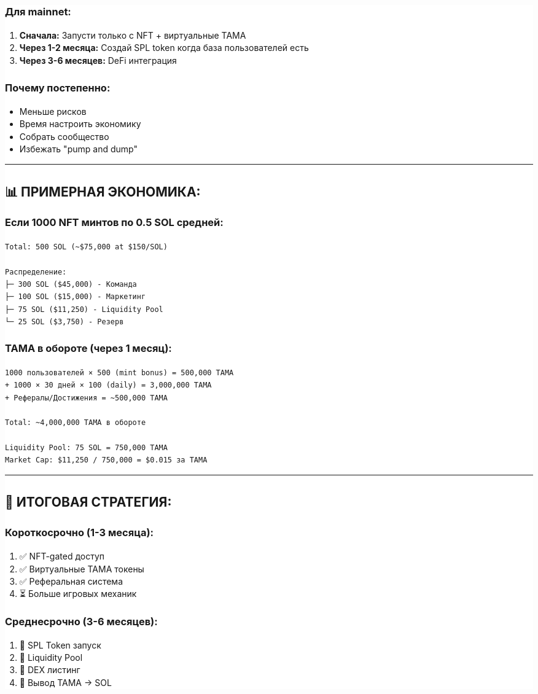 ### Для mainnet:
1. **Сначала:** Запусти только с NFT + виртуальные TAMA
2. **Через 1-2 месяца:** Создай SPL token когда база пользователей есть
3. **Через 3-6 месяцев:** DeFi интеграция

### Почему постепенно:
- Меньше рисков
- Время настроить экономику
- Собрать сообщество
- Избежать "pump and dump"

---

## 📊 ПРИМЕРНАЯ ЭКОНОМИКА:

### Если 1000 NFT минтов по 0.5 SOL средней:
```
Total: 500 SOL (~$75,000 at $150/SOL)

Распределение:
├─ 300 SOL ($45,000) - Команда
├─ 100 SOL ($15,000) - Маркетинг
├─ 75 SOL ($11,250) - Liquidity Pool
└─ 25 SOL ($3,750) - Резерв
```

### TAMA в обороте (через 1 месяц):
```
1000 пользователей × 500 (mint bonus) = 500,000 TAMA
+ 1000 × 30 дней × 100 (daily) = 3,000,000 TAMA
+ Рефералы/Достижения = ~500,000 TAMA

Total: ~4,000,000 TAMA в обороте

Liquidity Pool: 75 SOL = 750,000 TAMA
Market Cap: $11,250 / 750,000 = $0.015 за TAMA
```

---

## 🎯 ИТОГОВАЯ СТРАТЕГИЯ:

### Короткосрочно (1-3 месяца):
1. ✅ NFT-gated доступ
2. ✅ Виртуальные TAMA токены
3. ✅ Реферальная система
4. ⏳ Больше игровых механик

### Среднесрочно (3-6 месяцев):
1. 🔮 SPL Token запуск
2. 🔮 Liquidity Pool
3. 🔮 DEX листинг
4. 🔮 Вывод TAMA → SOL
